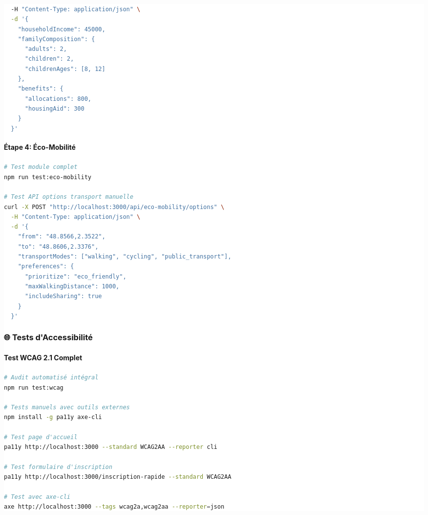 ```bash
  -H "Content-Type: application/json" \
  -d '{
    "householdIncome": 45000,
    "familyComposition": {
      "adults": 2,
      "children": 2,
      "childrenAges": [8, 12]
    },
    "benefits": {
      "allocations": 800,
      "housingAid": 300
    }
  }'
```

#### Étape 4: Éco-Mobilité
```bash
# Test module complet
npm run test:eco-mobility

# Test API options transport manuelle
curl -X POST "http://localhost:3000/api/eco-mobility/options" \
  -H "Content-Type: application/json" \
  -d '{
    "from": "48.8566,2.3522",
    "to": "48.8606,2.3376",
    "transportModes": ["walking", "cycling", "public_transport"],
    "preferences": {
      "prioritize": "eco_friendly",
      "maxWalkingDistance": 1000,
      "includeSharing": true
    }
  }'
```

### 🌐 Tests d'Accessibilité

#### Test WCAG 2.1 Complet
```bash
# Audit automatisé intégral
npm run test:wcag

# Tests manuels avec outils externes
npm install -g pa11y axe-cli

# Test page d'accueil
pa11y http://localhost:3000 --standard WCAG2AA --reporter cli

# Test formulaire d'inscription
pa11y http://localhost:3000/inscription-rapide --standard WCAG2AA

# Test avec axe-cli
axe http://localhost:3000 --tags wcag2a,wcag2aa --reporter=json
```
